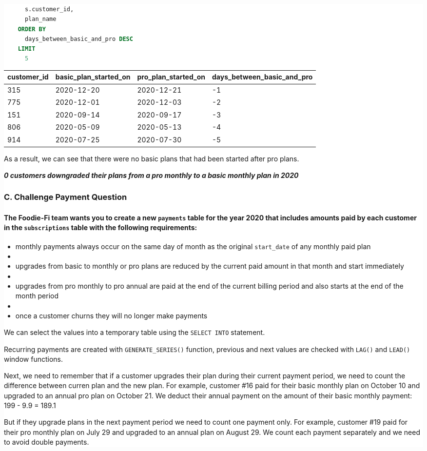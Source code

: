````sql
      s.customer_id,
      plan_name
    ORDER BY
      days_between_basic_and_pro DESC
    LIMIT
      5
````

| customer_id | basic_plan_started_on | pro_plan_started_on | days_between_basic_and_pro |
| ----------- | --------------------- | ------------------- | -------------------------- |
| 315         | 2020-12-20            | 2020-12-21          | -1                         |
| 775         | 2020-12-01            | 2020-12-03          | -2                         |
| 151         | 2020-09-14            | 2020-09-17          | -3                         |
| 806         | 2020-05-09            | 2020-05-13          | -4                         |
| 914         | 2020-07-25            | 2020-07-30          | -5                         |

As a result, we can see that there were no basic plans that had been started after pro plans. 

***0 customers downgraded their plans from a pro monthly to a basic monthly plan in 2020***

### C. Challenge Payment Question

#### The Foodie-Fi team wants you to create a new `payments` table for the year 2020 that includes amounts paid by each customer in the `subscriptions` table with the following requirements:

- monthly payments always occur on the same day of month as the original `start_date` of any monthly paid plan
- 
- upgrades from basic to monthly or pro plans are reduced by the current paid amount in that month and start immediately
- 
- upgrades from pro monthly to pro annual are paid at the end of the current billing period and also starts at the end of the month period
- 
- once a customer churns they will no longer make payments

We can select the values into a temporary table using the `SELECT INTO` statement.

Recurring payments are created with `GENERATE_SERIES()` function, previous and next values are checked with `LAG()` and `LEAD()` window functions.

Next, we need to remember that if a customer upgrades their plan during their current payment period, we need to count the difference between curren plan and the new plan. For example, customer #16 paid for their basic monthly plan on October 10 and upgraded to an annual pro plan on October 21. We deduct their annual payment on the amount of their basic monthly payment: 199 - 9.9 = 189.1

But if they upgrade plans in the next payment period we need to count one payment only. For example, customer #19 paid for their pro monthly plan on  July 29 and upgraded to an annual plan on August 29. We count each payment separately and we need to avoid double payments.
